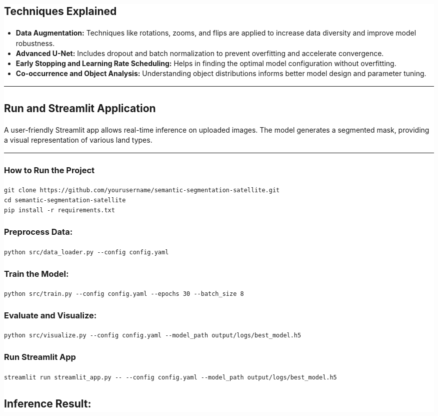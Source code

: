 ## <b>Techniques Explained</b>
- <b>Data Augmentation:</b> Techniques like rotations, zooms, and flips are applied to increase data diversity and improve model robustness.
- <b>Advanced U-Net:</b> Includes dropout and batch normalization to prevent overfitting and accelerate convergence.
- <b>Early Stopping and Learning Rate Scheduling:</b> Helps in finding the optimal model configuration without overfitting.
- <b>Co-occurrence and Object Analysis:</b> Understanding object distributions informs better model design and parameter tuning.

---

## <b>Run and Streamlit Application</b>
A user-friendly Streamlit app allows real-time inference on uploaded images. The model generates a segmented mask, providing a visual representation of various land types.

---

### <b>How to Run the Project</b>

```
git clone https://github.com/yourusername/semantic-segmentation-satellite.git
cd semantic-segmentation-satellite
pip install -r requirements.txt
```

### <b>Preprocess Data:</b>


```
python src/data_loader.py --config config.yaml

```
### <b>Train the Model:</b>


```
python src/train.py --config config.yaml --epochs 30 --batch_size 8
```
### <b>Evaluate and Visualize:</b>


```
python src/visualize.py --config config.yaml --model_path output/logs/best_model.h5
```
### <b>Run Streamlit App</b>

```
streamlit run streamlit_app.py -- --config config.yaml --model_path output/logs/best_model.h5
```

## <b>Inference Result</b>:
